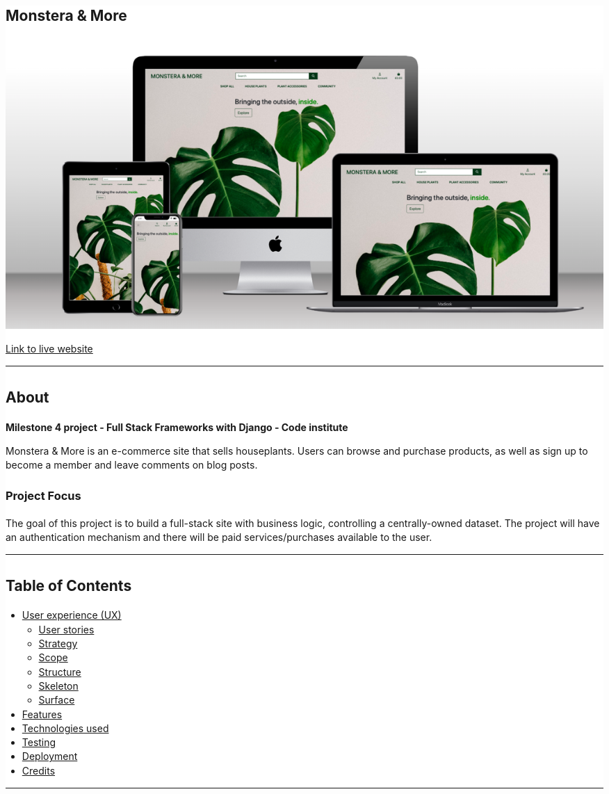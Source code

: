 ## Monstera & More 

![Mockup of home page on a Mac, Macbook, iPad, and iPhone](media/README/mockup.png)

[Link to live website](https://monstera-and-more-c7bad93be933.herokuapp.com/)

---

## **About**

**Milestone 4 project - Full Stack Frameworks with Django - Code institute**

Monstera & More is an e-commerce site that sells houseplants. Users can browse and purchase products, as well as sign up to become a member and leave comments on blog posts. 

### Project Focus
The goal of this project is to build a full-stack site with business logic, controlling a centrally-owned dataset. The project will have an authentication mechanism and there will be paid services/purchases available to the user.

---

## Table of Contents
- [User experience (UX)](#ux)     
    - [User stories](#user-stories)
    - [Strategy](#strategy)
    - [Scope](#scope)
    - [Structure](#structure)
    - [Skeleton](#skeleton)
    - [Surface](#surface)
- [Features](#features)
- [Technologies used](#technologies-used)
- [Testing](#testing)
- [Deployment](#deployment)
- [Credits](#credits)

---